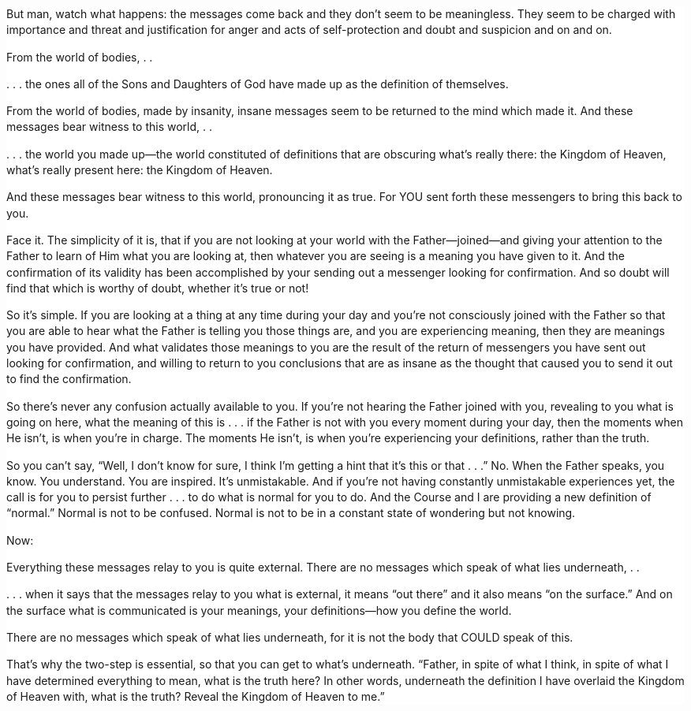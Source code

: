 But man, watch what happens:  the messages come back and they don’t seem to be meaningless.  They seem to be charged with importance and threat and justification for anger and acts of self-protection and doubt and suspicion and on and on.

From the world of bodies, . .

. . . the ones all of the Sons and Daughters of God have made up as the definition of themselves.

From the world of bodies, made by insanity, insane messages seem to be returned to the mind which made it. And these messages bear witness to this world, . .

. . . the world you made up—the world constituted of definitions that are obscuring what’s really there: the Kingdom of Heaven, what’s really present here:  the Kingdom of Heaven.

And these messages bear witness to this world, pronouncing it as true. For YOU sent forth these messengers to bring this back to you.

Face it.  The simplicity of it is, that if you are not looking at your world with the Father—joined—and giving your attention to the Father to learn of Him what you are looking at, then whatever you are seeing is a meaning you have given to it.  And the confirmation of its validity has been accomplished by your sending out a messenger looking for confirmation.  And so doubt will find that which is worthy of doubt, whether it’s true or not!

So it’s simple.  If you are looking at a thing at any time during your day and you’re not consciously joined with the Father so that you are able to hear what the Father is telling you those things are, and you are experiencing meaning, then they are meanings you have provided.  And what validates those meanings to you are the result of the return of messengers you have sent out looking for confirmation, and willing to return to you conclusions that are as insane as the thought that caused you to send it out to find the confirmation. 

So there’s never any confusion actually available to you.  If you’re not hearing the Father joined with you, revealing to you what is going on here, what the meaning of this is . . . if the Father is not with you every moment during your day, then the moments when He isn’t, is when you’re in charge.  The moments He isn’t, is when you’re experiencing your definitions, rather than the truth. 

So you can’t say, “Well, I don’t know for sure, I think I’m getting a hint that it’s this or that . . .”   No.  When the Father speaks, you know.  You understand.  You are inspired.  It’s unmistakable.  And if you’re not having constantly unmistakable experiences yet, the call is for you to persist further . . . to do what is normal for you to do.  And the Course and I are providing a new definition of “normal.”  Normal is not to be confused.  Normal is not to be in a constant state of wondering but not knowing.

Now:

Everything these messages relay to you is quite external. There are no messages which speak of what lies underneath, . .

. . . when it says that the messages relay to you what is external, it means “out there” and it also means “on the surface.”  And on the surface what is communicated is your meanings, your definitions—how you define the world.

There are no messages which speak of what lies underneath, for it is not the body that COULD speak of this.

That’s why the two-step is essential, so that you can get to what’s underneath.  “Father, in spite of what I think, in spite of what I have determined everything to mean, what is the truth here?  In other words, underneath the definition I have overlaid the Kingdom of Heaven with, what is the truth?  Reveal the Kingdom of Heaven to me.”
